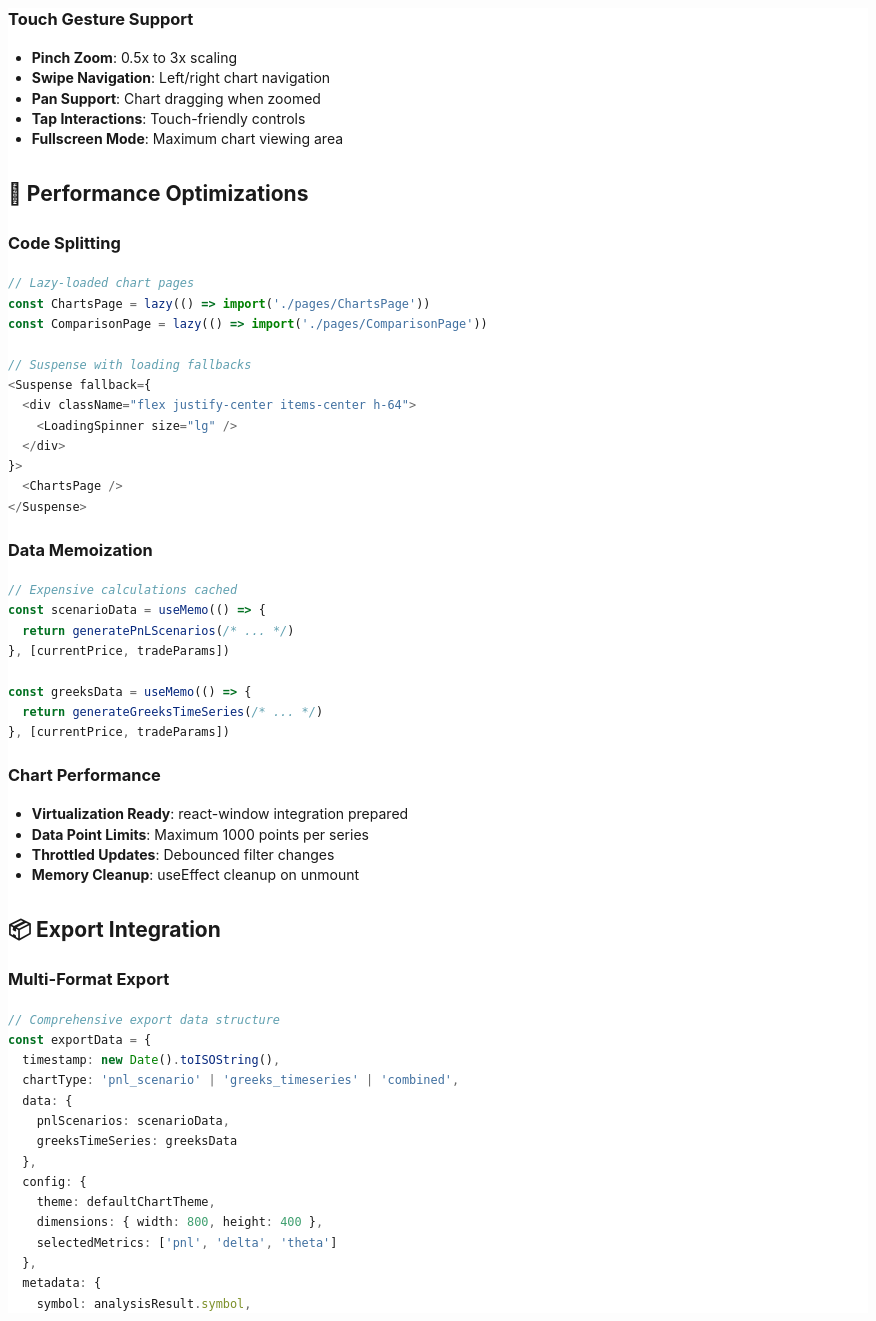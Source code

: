 ### Touch Gesture Support
- **Pinch Zoom**: 0.5x to 3x scaling
- **Swipe Navigation**: Left/right chart navigation
- **Pan Support**: Chart dragging when zoomed
- **Tap Interactions**: Touch-friendly controls
- **Fullscreen Mode**: Maximum chart viewing area

## 🚀 Performance Optimizations

### Code Splitting
```typescript
// Lazy-loaded chart pages
const ChartsPage = lazy(() => import('./pages/ChartsPage'))
const ComparisonPage = lazy(() => import('./pages/ComparisonPage'))

// Suspense with loading fallbacks
<Suspense fallback={
  <div className="flex justify-center items-center h-64">
    <LoadingSpinner size="lg" />
  </div>
}>
  <ChartsPage />
</Suspense>
```

### Data Memoization
```typescript
// Expensive calculations cached
const scenarioData = useMemo(() => {
  return generatePnLScenarios(/* ... */)
}, [currentPrice, tradeParams])

const greeksData = useMemo(() => {
  return generateGreeksTimeSeries(/* ... */)
}, [currentPrice, tradeParams])
```

### Chart Performance
- **Virtualization Ready**: react-window integration prepared
- **Data Point Limits**: Maximum 1000 points per series
- **Throttled Updates**: Debounced filter changes
- **Memory Cleanup**: useEffect cleanup on unmount

## 📦 Export Integration

### Multi-Format Export
```typescript
// Comprehensive export data structure
const exportData = {
  timestamp: new Date().toISOString(),
  chartType: 'pnl_scenario' | 'greeks_timeseries' | 'combined',
  data: {
    pnlScenarios: scenarioData,
    greeksTimeSeries: greeksData
  },
  config: {
    theme: defaultChartTheme,
    dimensions: { width: 800, height: 400 },
    selectedMetrics: ['pnl', 'delta', 'theta']
  },
  metadata: {
    symbol: analysisResult.symbol,
```